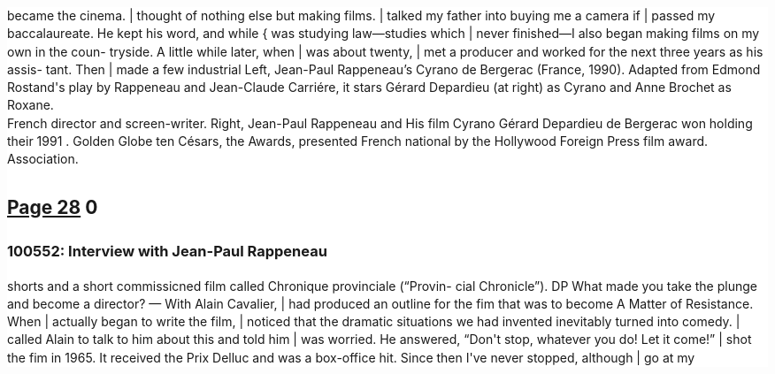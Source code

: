 became the cinema. 
| thought of nothing else but 
making films. | talked my father into 
buying me a camera if | passed my 
baccalaureate. He kept his word, and 
while { was studying law—studies 
which | never finished—I also began 
making films on my own in the coun- 
tryside. 
A little while later, when | was about 
twenty, | met a producer and worked 
for the next three years as his assis- 
tant. Then | made a few industrial 
Left, Jean-Paul 
Rappeneau’s 
Cyrano de Bergerac 
(France, 1990). 
Adapted from 
Edmond Rostand's 
play by Rappeneau 
and Jean-Claude 
Carriére, it stars 
Gérard Depardieu 
(at right) as Cyrano 
and Anne Brochet 
as Roxane.   
French director 
and screen-writer. 
Right, Jean-Paul 
Rappeneau and His film Cyrano   Gérard Depardieu 
de Bergerac won holding their 1991 
. Golden Globe 
ten Césars, the Awards, presented 
French national by the Hollywood 
Foreign Press 
film award. Association. 
  

## [Page 28](https://demo.humlab.umu.se/courier/100576engo.pdf#page=28) 0

### 100552: Interview with Jean-Paul Rappeneau

shorts and a short commissicned film 
called Chronique provinciale (“Provin- 
cial Chronicle”). 
DP What made you take the 
plunge and become a 
director? 
— With Alain Cavalier, | had produced 
an outline for the fim that was to 
become A Matter of Resistance. 
When | actually began to write the film, 
| noticed that the dramatic situations 
we had invented inevitably turned into 
comedy. | called Alain to talk to him 
about this and told him | was worried. 
He answered, “Don't stop, whatever 
you do! Let it come!” | shot the fim in 
1965. It received the Prix Delluc and 
was a box-office hit. Since then I've 
never stopped, although | go at my 